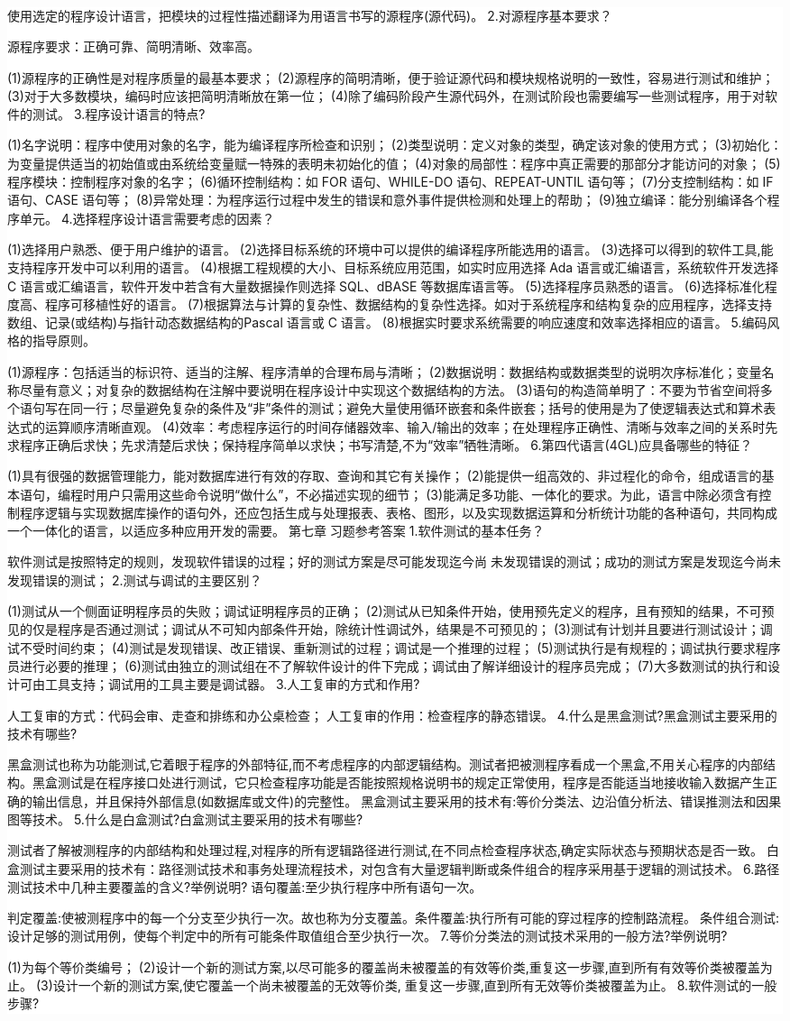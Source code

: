 使用选定的程序设计语言，把模块的过程性描述翻译为用语言书写的源程序(源代码)。
2.对源程序基本要求？

源程序要求：正确可靠、简明清晰、效率高。

(1)源程序的正确性是对程序质量的最基本要求； (2)源程序的简明清晰，便于验证源代码和模块规格说明的一致性，容易进行测试和维护； (3)对于大多数模块，编码时应该把简明清晰放在第一位； (4)除了编码阶段产生源代码外，在测试阶段也需要编写一些测试程序，用于对软件的测试。
3.程序设计语言的特点?

(1)名字说明：程序中使用对象的名字，能为编译程序所检查和识别； (2)类型说明：定义对象的类型，确定该对象的使用方式； (3)初始化：为变量提供适当的初始值或由系统给变量赋一特殊的表明未初始化的值； (4)对象的局部性：程序中真正需要的那部分才能访问的对象； (5)程序模块：控制程序对象的名字； (6)循环控制结构：如 FOR 语句、WHILE-DO 语句、REPEAT-UNTIL 语句等； (7)分支控制结构：如 IF 语句、CASE 语句等； (8)异常处理：为程序运行过程中发生的错误和意外事件提供检测和处理上的帮助； (9)独立编译：能分别编译各个程序单元。
4.选择程序设计语言需要考虑的因素？

(1)选择用户熟悉、便于用户维护的语言。 (2)选择目标系统的环境中可以提供的编译程序所能选用的语言。 (3)选择可以得到的软件工具,能支持程序开发中可以利用的语言。 (4)根据工程规模的大小、目标系统应用范围，如实时应用选择 Ada 语言或汇编语言，系统软件开发选择 C 语言或汇编语言，软件开发中若含有大量数据操作则选择 SQL、dBASE 等数据库语言等。 (5)选择程序员熟悉的语言。 (6)选择标准化程度高、程序可移植性好的语言。 (7)根据算法与计算的复杂性、数据结构的复杂性选择。如对于系统程序和结构复杂的应用程序，选择支持数组、记录(或结构)与指针动态数据结构的Pascal 语言或 C 语言。 (8)根据实时要求系统需要的响应速度和效率选择相应的语言。
5.编码风格的指导原则。

(1)源程序：包括适当的标识符、适当的注解、程序清单的合理布局与清晰； (2)数据说明：数据结构或数据类型的说明次序标准化；变量名称尽量有意义；对复杂的数据结构在注解中要说明在程序设计中实现这个数据结构的方法。 (3)语句的构造简单明了：不要为节省空间将多个语句写在同一行；尽量避免复杂的条件及“非”条件的测试；避免大量使用循环嵌套和条件嵌套；括号的使用是为了使逻辑表达式和算术表达式的运算顺序清晰直观。 (4)效率：考虑程序运行的时间存储器效率、输入/输出的效率；在处理程序正确性、清晰与效率之间的关系时先求程序正确后求快；先求清楚后求快；保持程序简单以求快；书写清楚,不为“效率”牺牲清晰。
6.第四代语言(4GL)应具备哪些的特征？

(1)具有很强的数据管理能力，能对数据库进行有效的存取、查询和其它有关操作； (2)能提供一组高效的、非过程化的命令，组成语言的基本语句，编程时用户只需用这些命令说明“做什么”，不必描述实现的细节； (3)能满足多功能、一体化的要求。为此，语言中除必须含有控制程序逻辑与实现数据库操作的语句外，还应包括生成与处理报表、表格、图形，以及实现数据运算和分析统计功能的各种语句，共同构成一个一体化的语言，以适应多种应用开发的需要。
第七章 习题参考答案
1.软件测试的基本任务？

软件测试是按照特定的规则，发现软件错误的过程；好的测试方案是尽可能发现迄今尚 未发现错误的测试；成功的测试方案是发现迄今尚未发现错误的测试；
2.测试与调试的主要区别？

(1)测试从一个侧面证明程序员的失败；调试证明程序员的正确； (2)测试从已知条件开始，使用预先定义的程序，且有预知的结果，不可预见的仅是程序是否通过测试；调试从不可知内部条件开始，除统计性调试外，结果是不可预见的； (3)测试有计划并且要进行测试设计；调试不受时间约束； (4)测试是发现错误、改正错误、重新测试的过程；调试是一个推理的过程； (5)测试执行是有规程的；调试执行要求程序员进行必要的推理； (6)测试由独立的测试组在不了解软件设计的件下完成；调试由了解详细设计的程序员完成； (7)大多数测试的执行和设计可由工具支持；调试用的工具主要是调试器。
3.人工复审的方式和作用?

人工复审的方式：代码会审、走查和排练和办公桌检查； 人工复审的作用：检查程序的静态错误。
4.什么是黑盒测试?黑盒测试主要采用的技术有哪些?

黑盒测试也称为功能测试,它着眼于程序的外部特征,而不考虑程序的内部逻辑结构。测试者把被测程序看成一个黑盒,不用关心程序的内部结构。黑盒测试是在程序接口处进行测试，它只检查程序功能是否能按照规格说明书的规定正常使用，程序是否能适当地接收输入数据产生正确的输出信息，并且保持外部信息(如数据库或文件)的完整性。 黑盒测试主要采用的技术有:等价分类法、边沿值分析法、错误推测法和因果图等技术。
5.什么是白盒测试?白盒测试主要采用的技术有哪些?

测试者了解被测程序的内部结构和处理过程,对程序的所有逻辑路径进行测试,在不同点检查程序状态,确定实际状态与预期状态是否一致。 白盒测试主要采用的技术有：路径测试技术和事务处理流程技术，对包含有大量逻辑判断或条件组合的程序采用基于逻辑的测试技术。
6.路径测试技术中几种主要覆盖的含义?举例说明? 语句覆盖:至少执行程序中所有语句一次。

判定覆盖:使被测程序中的每一个分支至少执行一次。故也称为分支覆盖。条件覆盖:执行所有可能的穿过程序的控制路流程。 条件组合测试:设计足够的测试用例，使每个判定中的所有可能条件取值组合至少执行一次。
7.等价分类法的测试技术采用的一般方法?举例说明?

(1)为每个等价类编号； (2)设计一个新的测试方案,以尽可能多的覆盖尚未被覆盖的有效等价类,重复这一步骤,直到所有有效等价类被覆盖为止。 (3)设计一个新的测试方案,使它覆盖一个尚未被覆盖的无效等价类, 重复这一步骤,直到所有无效等价类被覆盖为止。
8.软件测试的一般步骤?
